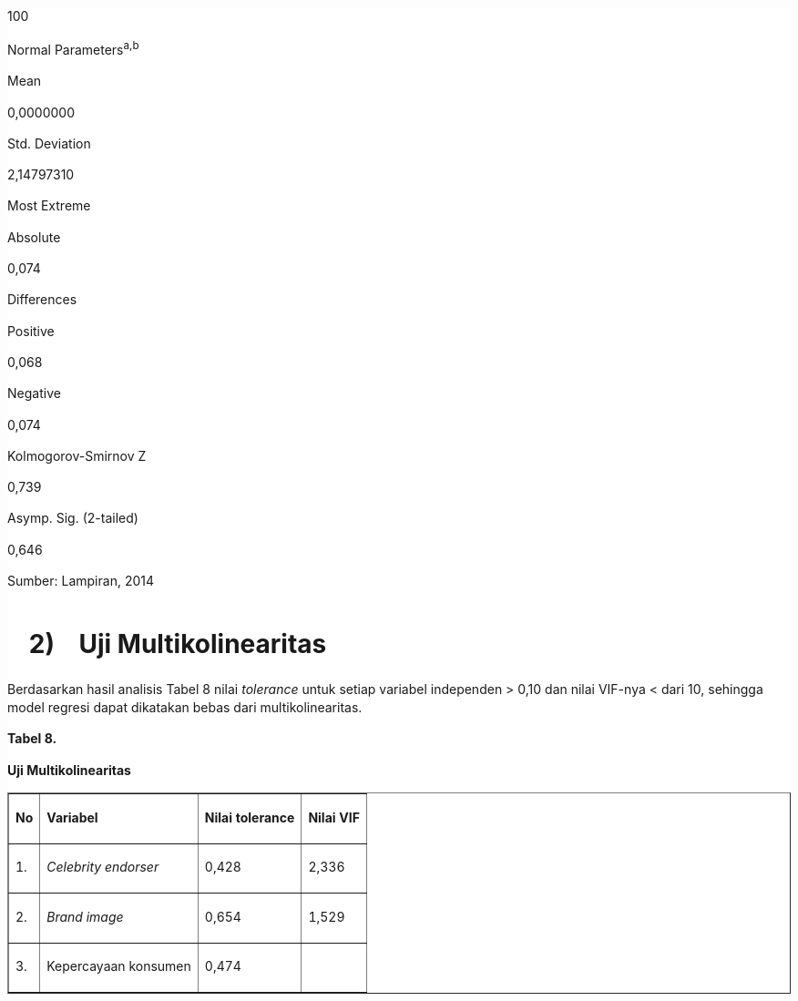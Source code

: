 <p><span class="font2">100</span></p></td></tr>
<tr><td style="vertical-align:bottom;">
<p><span class="font2">Normal Parameters<sup>a,b</sup></span></p></td><td style="vertical-align:bottom;">
<p><span class="font2">Mean</span></p></td><td style="vertical-align:bottom;">
<p><span class="font2">0,0000000</span></p></td></tr>
<tr><td style="vertical-align:top;"></td><td style="vertical-align:bottom;">
<p><span class="font2">Std. Deviation</span></p></td><td style="vertical-align:bottom;">
<p><span class="font2">2,14797310</span></p></td></tr>
<tr><td style="vertical-align:bottom;">
<p><span class="font2">Most Extreme</span></p></td><td style="vertical-align:bottom;">
<p><span class="font2">Absolute</span></p></td><td style="vertical-align:bottom;">
<p><span class="font2">0,074</span></p></td></tr>
<tr><td style="vertical-align:bottom;">
<p><span class="font2">Differences</span></p></td><td style="vertical-align:bottom;">
<p><span class="font2">Positive</span></p></td><td style="vertical-align:bottom;">
<p><span class="font2">0,068</span></p></td></tr>
<tr><td style="vertical-align:top;"></td><td style="vertical-align:bottom;">
<p><span class="font2">Negative</span></p></td><td style="vertical-align:bottom;">
<p><span class="font2">0,074</span></p></td></tr>
<tr><td style="vertical-align:bottom;">
<p><span class="font2">Kolmogorov-Smirnov Z</span></p></td><td style="vertical-align:top;"></td><td style="vertical-align:bottom;">
<p><span class="font2">0,739</span></p></td></tr>
<tr><td style="vertical-align:bottom;">
<p><span class="font2">Asymp. Sig. (2-tailed)</span></p></td><td style="vertical-align:top;"></td><td style="vertical-align:bottom;">
<p><span class="font2">0,646</span></p></td></tr>
</table>
<p><span class="font3">Sumber: Lampiran, 2014</span></p>
<ul style="list-style:none;"><li>
<h1><a name="bookmark17"></a><span class="font3" style="font-weight:bold;"><a name="bookmark18"></a>2) &nbsp;&nbsp;&nbsp;Uji Multikolinearitas</span></h1></li></ul>
<p><span class="font3">Berdasarkan hasil analisis Tabel 8 nilai </span><span class="font3" style="font-style:italic;">tolerance</span><span class="font3"> untuk setiap variabel independen &gt;&nbsp;0,10 dan nilai VIF-nya &lt;&nbsp;dari 10, sehingga model regresi dapat dikatakan bebas dari multikolinearitas.</span></p>
<p><span class="font3" style="font-weight:bold;">Tabel 8.</span></p>
<p><span class="font3" style="font-weight:bold;">Uji Multikolinearitas</span></p>
<table border="1">
<tr><td style="vertical-align:bottom;">
<p><span class="font3" style="font-weight:bold;">No</span></p></td><td style="vertical-align:bottom;">
<p><span class="font3" style="font-weight:bold;">Variabel</span></p></td><td style="vertical-align:bottom;">
<p><span class="font3" style="font-weight:bold;">Nilai tolerance</span></p></td><td style="vertical-align:bottom;">
<p><span class="font3" style="font-weight:bold;">Nilai VIF</span></p></td></tr>
<tr><td style="vertical-align:bottom;">
<p><span class="font3">1.</span></p></td><td style="vertical-align:bottom;">
<p><span class="font3" style="font-style:italic;">Celebrity endorser</span></p></td><td style="vertical-align:bottom;">
<p><span class="font3">0,428</span></p></td><td style="vertical-align:bottom;">
<p><span class="font3">2,336</span></p></td></tr>
<tr><td style="vertical-align:bottom;">
<p><span class="font3">2.</span></p></td><td style="vertical-align:bottom;">
<p><span class="font3" style="font-style:italic;">Brand image</span></p></td><td style="vertical-align:bottom;">
<p><span class="font3">0,654</span></p></td><td style="vertical-align:bottom;">
<p><span class="font3">1,529</span></p></td></tr>
<tr><td style="vertical-align:bottom;">
<p><span class="font3">3.</span></p></td><td style="vertical-align:bottom;">
<p><span class="font3">Kepercayaan konsumen</span></p></td><td style="vertical-align:bottom;">
<p><span class="font3">0,474</span></p></td><td style="vertical-align:bottom;">